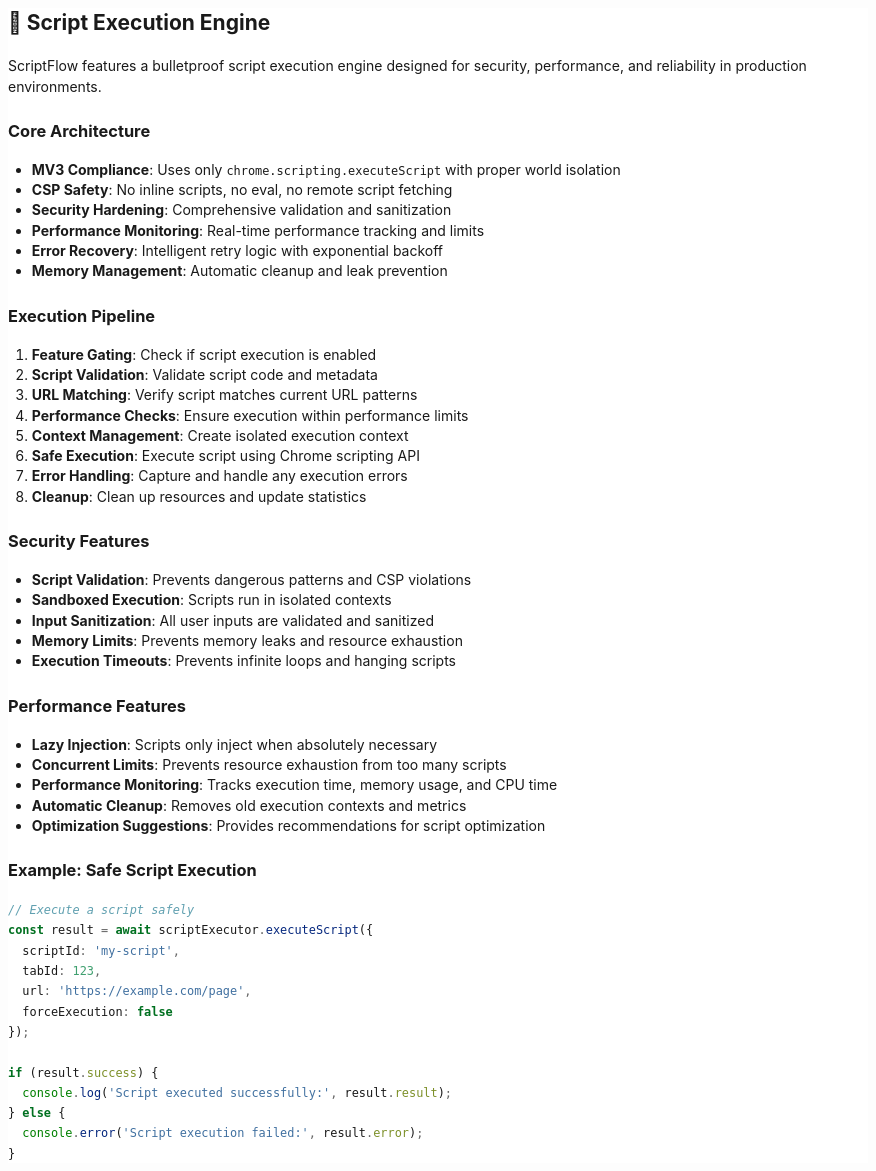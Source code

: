 ## 🚀 Script Execution Engine

ScriptFlow features a bulletproof script execution engine designed for security, performance, and reliability in production environments.

### Core Architecture

- **MV3 Compliance**: Uses only `chrome.scripting.executeScript` with proper world isolation
- **CSP Safety**: No inline scripts, no eval, no remote script fetching
- **Security Hardening**: Comprehensive validation and sanitization
- **Performance Monitoring**: Real-time performance tracking and limits
- **Error Recovery**: Intelligent retry logic with exponential backoff
- **Memory Management**: Automatic cleanup and leak prevention

### Execution Pipeline

1. **Feature Gating**: Check if script execution is enabled
2. **Script Validation**: Validate script code and metadata
3. **URL Matching**: Verify script matches current URL patterns
4. **Performance Checks**: Ensure execution within performance limits
5. **Context Management**: Create isolated execution context
6. **Safe Execution**: Execute script using Chrome scripting API
7. **Error Handling**: Capture and handle any execution errors
8. **Cleanup**: Clean up resources and update statistics

### Security Features

- **Script Validation**: Prevents dangerous patterns and CSP violations
- **Sandboxed Execution**: Scripts run in isolated contexts
- **Input Sanitization**: All user inputs are validated and sanitized
- **Memory Limits**: Prevents memory leaks and resource exhaustion
- **Execution Timeouts**: Prevents infinite loops and hanging scripts

### Performance Features

- **Lazy Injection**: Scripts only inject when absolutely necessary
- **Concurrent Limits**: Prevents resource exhaustion from too many scripts
- **Performance Monitoring**: Tracks execution time, memory usage, and CPU time
- **Automatic Cleanup**: Removes old execution contexts and metrics
- **Optimization Suggestions**: Provides recommendations for script optimization

### Example: Safe Script Execution

```typescript
// Execute a script safely
const result = await scriptExecutor.executeScript({
  scriptId: 'my-script',
  tabId: 123,
  url: 'https://example.com/page',
  forceExecution: false
});

if (result.success) {
  console.log('Script executed successfully:', result.result);
} else {
  console.error('Script execution failed:', result.error);
}
```
